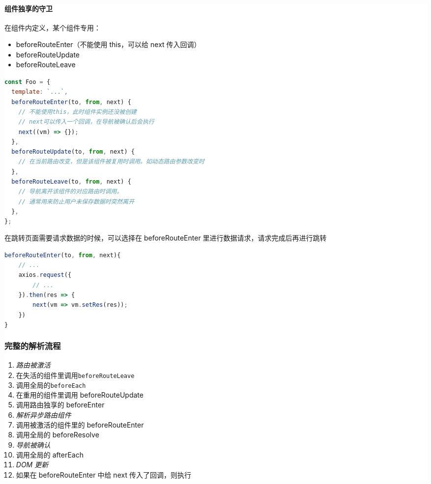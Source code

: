 #### 组件独享的守卫

在组件内定义，某个组件专用：

- beforeRouteEnter（不能使用 this，可以给 next 传入回调）
- beforeRouteUpdate
- beforeRouteLeave

```js
const Foo = {
  template: `...`,
  beforeRouteEnter(to, from, next) {
    // 不能使用this，此时组件实例还没被创建
    // next可以传入一个回调，在导航被确认后会执行
    next((vm) => {});
  },
  beforeRouteUpdate(to, from, next) {
    // 在当前路由改变，但是该组件被复用时调用。如动态路由参数改变时
  },
  beforeRouteLeave(to, from, next) {
    // 导航离开该组件的对应路由时调用。
    // 通常用来防止用户未保存数据时突然离开
  },
};
```

在跳转页面需要请求数据的时候，可以选择在 beforeRouteEnter 里进行数据请求，请求完成后再进行跳转

```js
beforeRouteEnter(to, from, next){
    // ...
    axios.request({
        // ...
    }).then(res => {
        next(vm => vm.setRes(res));
    })
}
```

### 完整的解析流程

1. _路由被激活_
2. 在失活的组件里调用`beforeRouteLeave`
3. 调用全局的`beforeEach`
4. 在重用的组件里调用 beforeRouteUpdate
5. 调用路由独享的 beforeEnter
6. _解析异步路由组件_
7. 调用被激活的组件里的 beforeRouteEnter
8. 调用全局的 beforeResolve
9. _导航被确认_
10. 调用全局的 afterEach
11. _DOM 更新_
12. 如果在 beforeRouteEnter 中给 next 传入了回调，则执行
